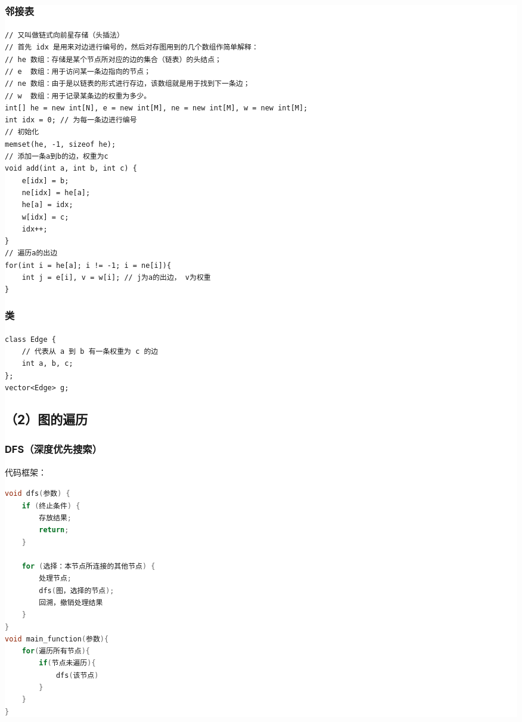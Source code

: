 ### 邻接表

```
// 又叫做链式向前星存储（头插法）
// 首先 idx 是用来对边进行编号的，然后对存图用到的几个数组作简单解释：
// he 数组：存储是某个节点所对应的边的集合（链表）的头结点；
// e  数组：用于访问某一条边指向的节点；
// ne 数组：由于是以链表的形式进行存边，该数组就是用于找到下一条边；
// w  数组：用于记录某条边的权重为多少。
int[] he = new int[N], e = new int[M], ne = new int[M], w = new int[M];
int idx = 0; // 为每一条边进行编号
// 初始化
memset(he, -1, sizeof he);
// 添加一条a到b的边，权重为c
void add(int a, int b, int c) {
    e[idx] = b;
    ne[idx] = he[a];
    he[a] = idx;
    w[idx] = c;
    idx++;
}
// 遍历a的出边
for(int i = he[a]; i != -1; i = ne[i]){
	int j = e[i], v = w[i]; // j为a的出边， v为权重
}
```

### 类

```
class Edge {
    // 代表从 a 到 b 有一条权重为 c 的边
    int a, b, c;
};
vector<Edge> g;
```

## （2）图的遍历

### DFS（深度优先搜索）

代码框架：

```c++
void dfs(参数) {
    if (终止条件) {
        存放结果;
        return;
    }

    for (选择：本节点所连接的其他节点) {
        处理节点;
        dfs(图，选择的节点); 
        回溯，撤销处理结果
    }
}
void main_function(参数){
    for(遍历所有节点){
		if(节点未遍历){
            dfs(该节点)
        }
    }
}
```

